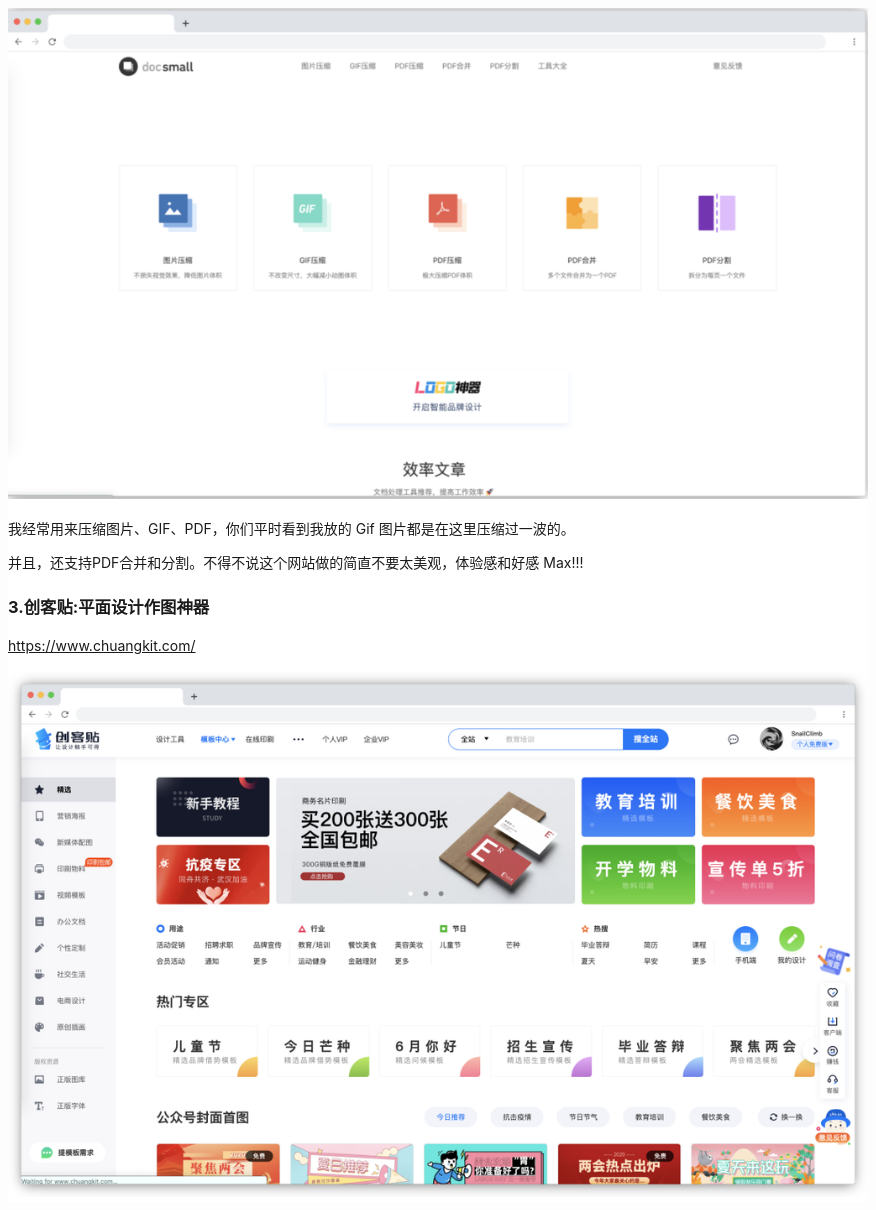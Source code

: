 ![1591855206683](../media/pictures/ComputerSkills.assets/1591855206683.png)



我经常用来压缩图片、GIF、PDF，你们平时看到我放的 Gif 图片都是在这里压缩过一波的。

并且，还支持PDF合并和分割。不得不说这个网站做的简直不要太美观，体验感和好感 Max!!!

### 3.创客贴:平面设计作图神器

https://www.chuangkit.com/

![img](../media/pictures/ComputerSkills.assets/640.png)
